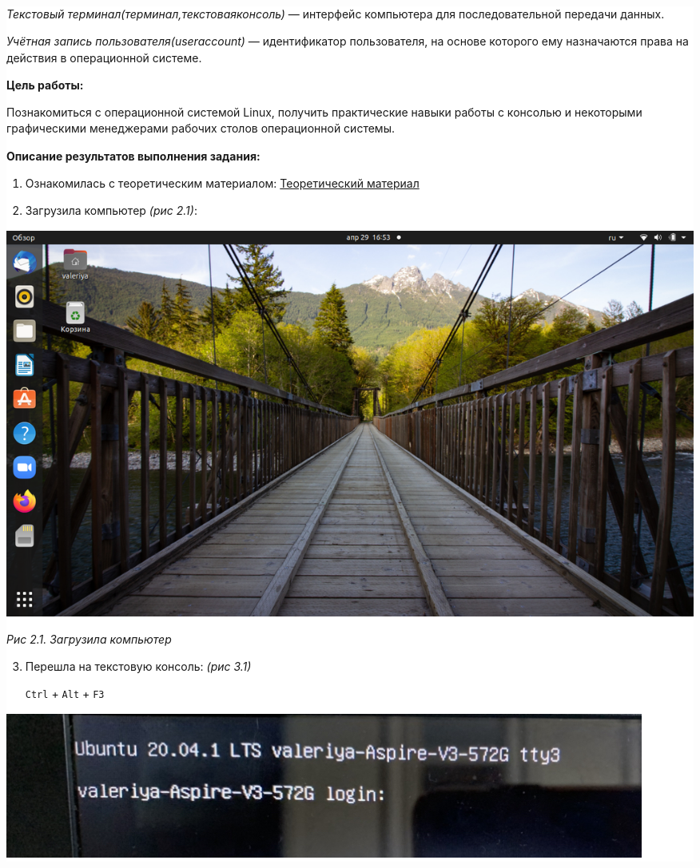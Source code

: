 *Текстовый терминал(терминал,текстоваяконсоль)* — интерфейс компьютера для последовательной передачи данных.

*Учётная запись пользователя(useraccount)* — идентификатор пользователя, на основе которого ему назначаются права на действия в операционной системе.

**Цель работы:**

Познакомиться с операционной системой Linux, получить практические навыки работы с консолью и некоторыми графическими менеджерами рабочих столов операционной системы.


**Описание результатов выполнения задания:**

1. Ознакомилась с теоретическим материалом:
   [Теоретический материал](https://esystem.rudn.ru/pluginfile.php/1142489/mod_resource/content/3/001-lab_intro.pdf)


2.	Загрузила компьютер *(рис 2.1)*:
 
 ![](https://github.com/Valeriya851/os-intro/blob/os-intro/Lab04/Screenshots/1.png?raw=true![image](https://user-images.githubusercontent.com/83212205/116702483-f56dfe80-a9ea-11eb-9a6e-e17c244a4443.png))
 
*Рис 2.1. Загрузила компьютер*

3.	Перешла на текстовую консоль: *(рис 3.1)*

    ```Ctrl``` + ```Alt``` + ```F3```

![](https://github.com/Valeriya851/os-intro/blob/os-intro/Lab04/Screenshots/консоль.jpg?raw=true![image](https://user-images.githubusercontent.com/83212205/116703515-33b7ed80-a9ec-11eb-84c2-6ab68d929a38.png))
 